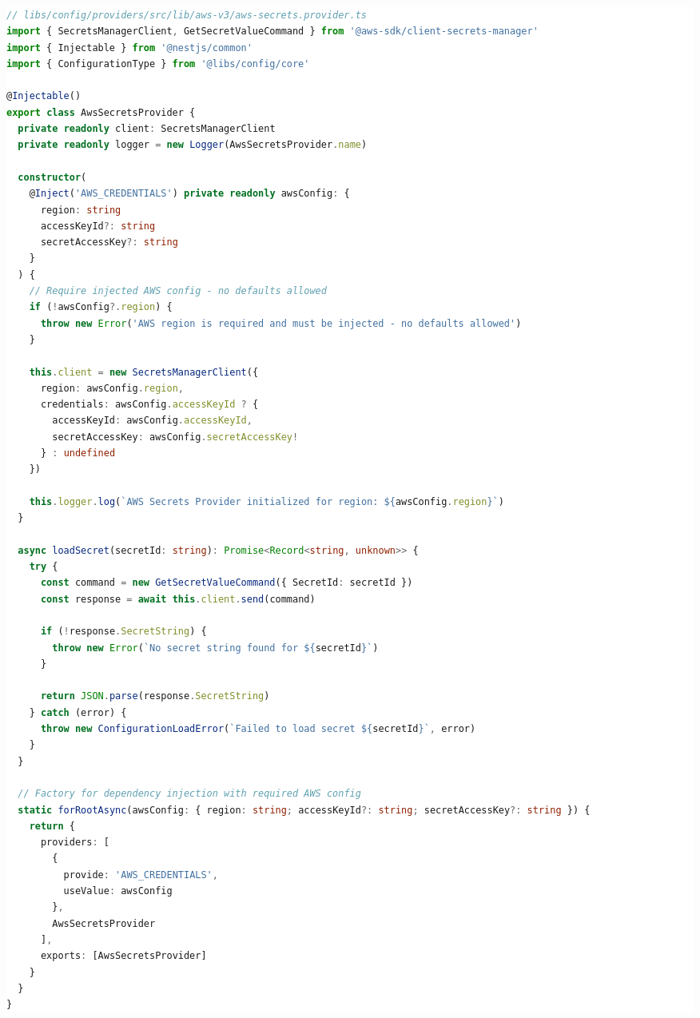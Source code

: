 ```typescript
// libs/config/providers/src/lib/aws-v3/aws-secrets.provider.ts
import { SecretsManagerClient, GetSecretValueCommand } from '@aws-sdk/client-secrets-manager'
import { Injectable } from '@nestjs/common'
import { ConfigurationType } from '@libs/config/core'

@Injectable()
export class AwsSecretsProvider {
  private readonly client: SecretsManagerClient
  private readonly logger = new Logger(AwsSecretsProvider.name)

  constructor(
    @Inject('AWS_CREDENTIALS') private readonly awsConfig: {
      region: string
      accessKeyId?: string
      secretAccessKey?: string
    }
  ) {
    // Require injected AWS config - no defaults allowed
    if (!awsConfig?.region) {
      throw new Error('AWS region is required and must be injected - no defaults allowed')
    }

    this.client = new SecretsManagerClient({
      region: awsConfig.region,
      credentials: awsConfig.accessKeyId ? {
        accessKeyId: awsConfig.accessKeyId,
        secretAccessKey: awsConfig.secretAccessKey!
      } : undefined
    })

    this.logger.log(`AWS Secrets Provider initialized for region: ${awsConfig.region}`)
  }

  async loadSecret(secretId: string): Promise<Record<string, unknown>> {
    try {
      const command = new GetSecretValueCommand({ SecretId: secretId })
      const response = await this.client.send(command)
      
      if (!response.SecretString) {
        throw new Error(`No secret string found for ${secretId}`)
      }

      return JSON.parse(response.SecretString)
    } catch (error) {
      throw new ConfigurationLoadError(`Failed to load secret ${secretId}`, error)
    }
  }

  // Factory for dependency injection with required AWS config
  static forRootAsync(awsConfig: { region: string; accessKeyId?: string; secretAccessKey?: string }) {
    return {
      providers: [
        {
          provide: 'AWS_CREDENTIALS',
          useValue: awsConfig
        },
        AwsSecretsProvider
      ],
      exports: [AwsSecretsProvider]
    }
  }
}
```